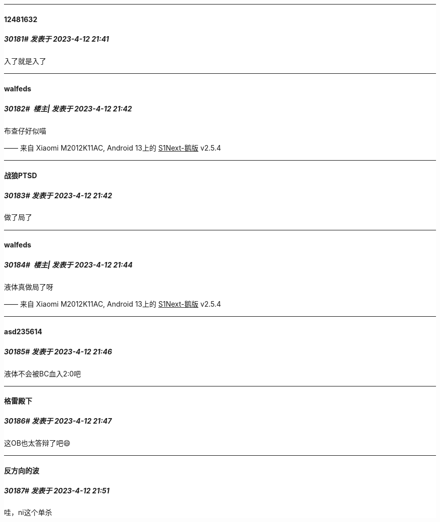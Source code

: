 
*****

####  12481632  
##### 30181#       发表于 2023-4-12 21:41

入了就是入了

*****

####  walfeds  
##### 30182#         楼主| 发表于 2023-4-12 21:42

布查仔好似喵

—— 来自 Xiaomi M2012K11AC, Android 13上的 [S1Next-鹅版](https://github.com/ykrank/S1-Next/releases) v2.5.4

*****

####  战狼PTSD  
##### 30183#       发表于 2023-4-12 21:42

做了局了

*****

####  walfeds  
##### 30184#         楼主| 发表于 2023-4-12 21:44

液体真做局了呀

—— 来自 Xiaomi M2012K11AC, Android 13上的 [S1Next-鹅版](https://github.com/ykrank/S1-Next/releases) v2.5.4

*****

####  asd235614  
##### 30185#       发表于 2023-4-12 21:46

液体不会被BC血入2:0吧

*****

####  格雷殿下  
##### 30186#       发表于 2023-4-12 21:47

这OB也太答辩了吧😄


*****

####  反方向的波  
##### 30187#       发表于 2023-4-12 21:51

哇，ni这个单杀
